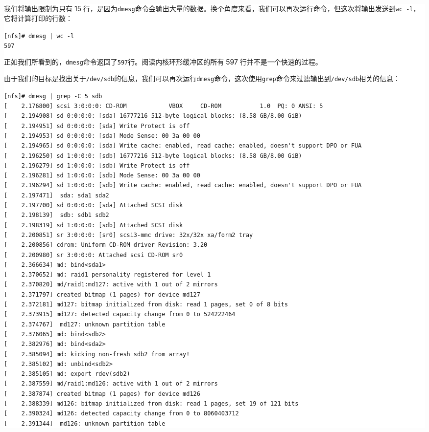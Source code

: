 ```
```

我们将输出限制为只有 15 行，是因为`dmesg`命令会输出大量的数据。换个角度来看，我们可以再次运行命令，但这次将输出发送到`wc -l`，它将计算打印的行数：

```
[nfs]# dmesg | wc -l
597

```

正如我们所看到的，`dmesg`命令返回了`597`行。阅读内核环形缓冲区的所有 597 行并不是一个快速的过程。

由于我们的目标是找出关于`/dev/sdb`的信息，我们可以再次运行`dmesg`命令，这次使用`grep`命令来过滤输出到`/dev/sdb`相关的信息：

```
[nfs]# dmesg | grep -C 5 sdb
[    2.176800] scsi 3:0:0:0: CD-ROM            VBOX     CD-ROM           1.0  PQ: 0 ANSI: 5
[    2.194908] sd 0:0:0:0: [sda] 16777216 512-byte logical blocks: (8.58 GB/8.00 GiB)
[    2.194951] sd 0:0:0:0: [sda] Write Protect is off
[    2.194953] sd 0:0:0:0: [sda] Mode Sense: 00 3a 00 00
[    2.194965] sd 0:0:0:0: [sda] Write cache: enabled, read cache: enabled, doesn't support DPO or FUA
[    2.196250] sd 1:0:0:0: [sdb] 16777216 512-byte logical blocks: (8.58 GB/8.00 GiB)
[    2.196279] sd 1:0:0:0: [sdb] Write Protect is off
[    2.196281] sd 1:0:0:0: [sdb] Mode Sense: 00 3a 00 00
[    2.196294] sd 1:0:0:0: [sdb] Write cache: enabled, read cache: enabled, doesn't support DPO or FUA
[    2.197471]  sda: sda1 sda2
[    2.197700] sd 0:0:0:0: [sda] Attached SCSI disk
[    2.198139]  sdb: sdb1 sdb2
[    2.198319] sd 1:0:0:0: [sdb] Attached SCSI disk
[    2.200851] sr 3:0:0:0: [sr0] scsi3-mmc drive: 32x/32x xa/form2 tray
[    2.200856] cdrom: Uniform CD-ROM driver Revision: 3.20
[    2.200980] sr 3:0:0:0: Attached scsi CD-ROM sr0
[    2.366634] md: bind<sda1>
[    2.370652] md: raid1 personality registered for level 1
[    2.370820] md/raid1:md127: active with 1 out of 2 mirrors
[    2.371797] created bitmap (1 pages) for device md127
[    2.372181] md127: bitmap initialized from disk: read 1 pages, set 0 of 8 bits
[    2.373915] md127: detected capacity change from 0 to 524222464
[    2.374767]  md127: unknown partition table
[    2.376065] md: bind<sdb2>
[    2.382976] md: bind<sda2>
[    2.385094] md: kicking non-fresh sdb2 from array!
[    2.385102] md: unbind<sdb2>
[    2.385105] md: export_rdev(sdb2)
[    2.387559] md/raid1:md126: active with 1 out of 2 mirrors
[    2.387874] created bitmap (1 pages) for device md126
[    2.388339] md126: bitmap initialized from disk: read 1 pages, set 19 of 121 bits
[    2.390324] md126: detected capacity change from 0 to 8060403712
[    2.391344]  md126: unknown partition table

```
